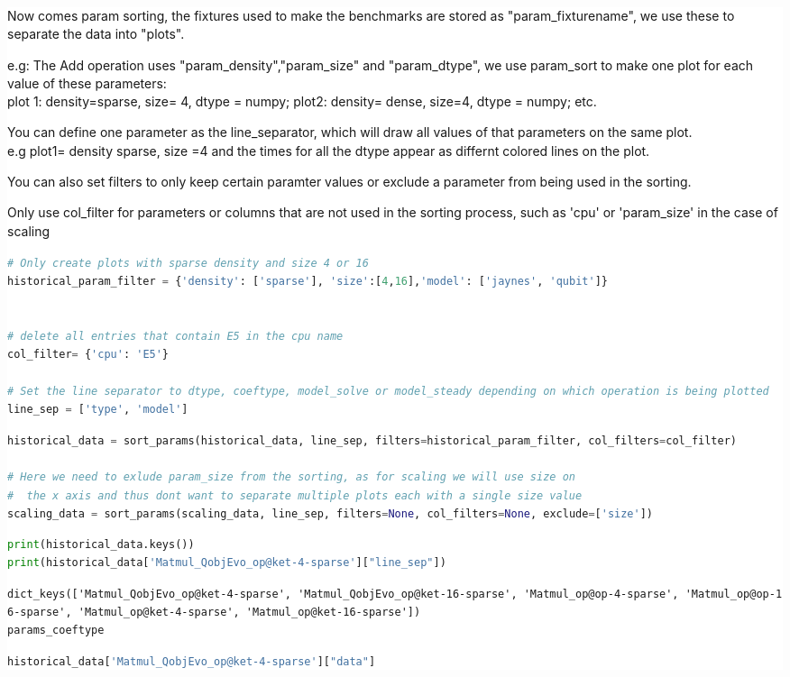 

Now comes param sorting, the fixtures used to make the benchmarks are stored as "param_fixturename", we use these to separate the data into "plots".  

e.g: The Add operation uses "param_density","param_size" and "param_dtype", we use param_sort to make one plot for each value of these parameters:  
plot 1: density=sparse, size= 4, dtype = numpy; plot2: density= dense, size=4, dtype = numpy; etc.   

You can define one parameter as the line_separator, which will draw all values of that parameters on the same plot.  
e.g plot1= density sparse, size =4 and the times for all the dtype appear as differnt colored lines on the plot.

You can also set filters to only keep certain paramter values or exclude a parameter from being used in the sorting.

Only use col_filter for parameters or columns that are not used in the sorting process, such as 'cpu' or 'param_size' in the case of scaling



```python
# Only create plots with sparse density and size 4 or 16
historical_param_filter = {'density': ['sparse'], 'size':[4,16],'model': ['jaynes', 'qubit']}


# delete all entries that contain E5 in the cpu name
col_filter= {'cpu': 'E5'}

# Set the line separator to dtype, coeftype, model_solve or model_steady depending on which operation is being plotted
line_sep = ['type', 'model']

```


```python
historical_data = sort_params(historical_data, line_sep, filters=historical_param_filter, col_filters=col_filter)

# Here we need to exlude param_size from the sorting, as for scaling we will use size on
#  the x axis and thus dont want to separate multiple plots each with a single size value
scaling_data = sort_params(scaling_data, line_sep, filters=None, col_filters=None, exclude=['size'])
```


```python
print(historical_data.keys())
print(historical_data['Matmul_QobjEvo_op@ket-4-sparse']["line_sep"])
```

    dict_keys(['Matmul_QobjEvo_op@ket-4-sparse', 'Matmul_QobjEvo_op@ket-16-sparse', 'Matmul_op@op-4-sparse', 'Matmul_op@op-16-sparse', 'Matmul_op@ket-4-sparse', 'Matmul_op@ket-16-sparse'])
    params_coeftype



```python
historical_data['Matmul_QobjEvo_op@ket-4-sparse']["data"]
```
